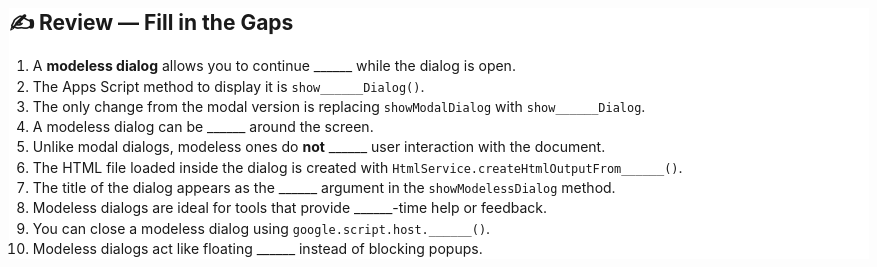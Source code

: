 ## ✍️ Review — Fill in the Gaps


1. A **modeless dialog** allows you to continue ______ while the dialog is open.
2. The Apps Script method to display it is `show______Dialog()`.
3. The only change from the modal version is replacing `showModalDialog` with `show______Dialog`.
4. A modeless dialog can be ______ around the screen.
5. Unlike modal dialogs, modeless ones do **not** ______ user interaction with the document.
6. The HTML file loaded inside the dialog is created with `HtmlService.createHtmlOutputFrom______()`.
7. The title of the dialog appears as the ______ argument in the `showModelessDialog` method.
8. Modeless dialogs are ideal for tools that provide ______-time help or feedback.
9. You can close a modeless dialog using `google.script.host.______()`.
10. Modeless dialogs act like floating ______ instead of blocking popups.